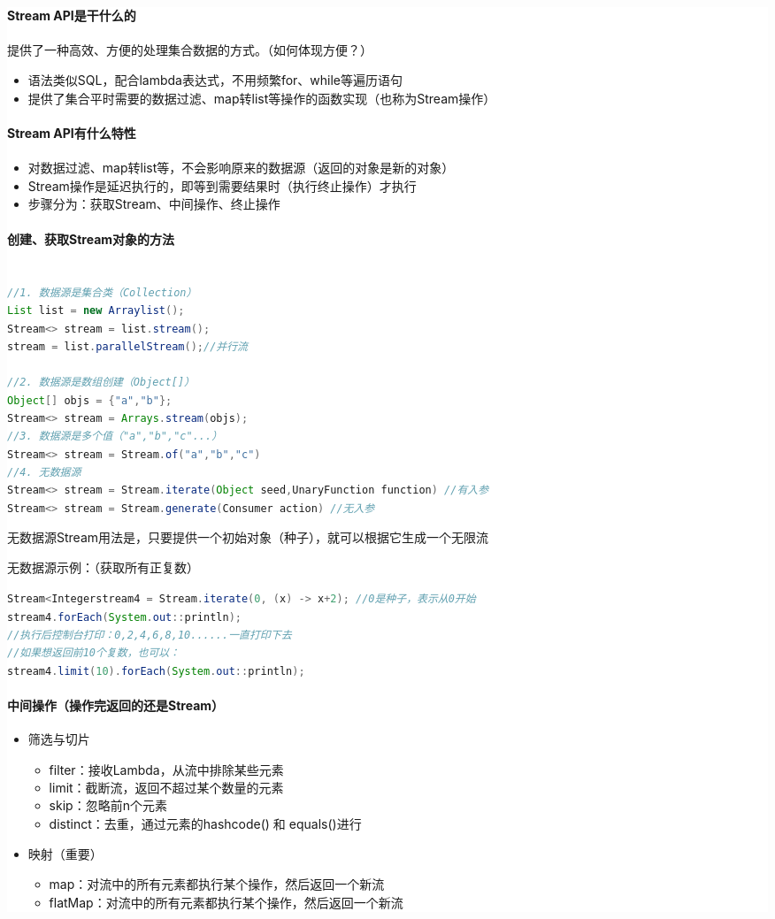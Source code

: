 #### Stream API是干什么的

提供了一种高效、方便的处理集合数据的方式。（如何体现方便？）

* 语法类似SQL，配合lambda表达式，不用频繁for、while等遍历语句
* 提供了集合平时需要的数据过滤、map转list等操作的函数实现（也称为Stream操作）

#### Stream API有什么特性

* 对数据过滤、map转list等，不会影响原来的数据源（返回的对象是新的对象）
* Stream操作是延迟执行的，即等到需要结果时（执行终止操作）才执行
* 步骤分为：获取Stream、中间操作、终止操作

#### 创建、获取Stream对象的方法

```java

//1. 数据源是集合类（Collection）
List list = new Arraylist();
Stream<> stream = list.stream();
stream = list.parallelStream();//并行流

//2. 数据源是数组创建（Object[]）
Object[] objs = {"a","b"};
Stream<> stream = Arrays.stream(objs);
//3. 数据源是多个值（"a","b","c"...）
Stream<> stream = Stream.of("a","b","c")
//4. 无数据源
Stream<> stream = Stream.iterate(Object seed,UnaryFunction function) //有入参
Stream<> stream = Stream.generate(Consumer action) //无入参
```

无数据源Stream用法是，只要提供一个初始对象（种子），就可以根据它生成一个无限流

无数据源示例：（获取所有正复数）
```java
Stream<Integerstream4 = Stream.iterate(0, (x) -> x+2); //0是种子，表示从0开始
stream4.forEach(System.out::println);
//执行后控制台打印：0,2,4,6,8,10......一直打印下去
//如果想返回前10个复数，也可以：
stream4.limit(10).forEach(System.out::println);
```


#### 中间操作（操作完返回的还是Stream）

* 筛选与切片
    * filter：接收Lambda，从流中排除某些元素
    * limit：截断流，返回不超过某个数量的元素
    * skip：忽略前n个元素
    * distinct：去重，通过元素的hashcode() 和 equals()进行


* 映射（重要）
    * map：对流中的所有元素都执行某个操作，然后返回一个新流
    * flatMap：对流中的所有元素都执行某个操作，然后返回一个新流
